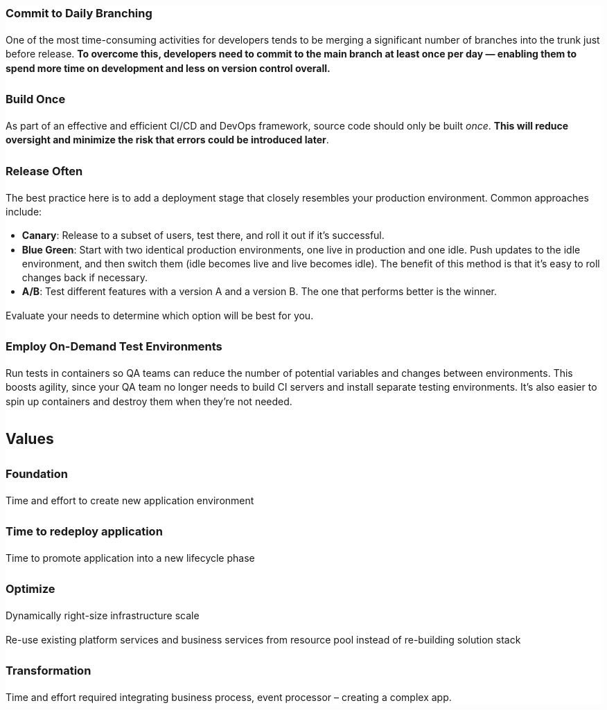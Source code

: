 ### Commit to Daily Branching

One of the most time-consuming activities for developers tends to be merging a significant number of branches into the trunk just before release. **To overcome this, developers need to commit to the main branch at least once per day — enabling them to spend more time on development and less on version control overall.**

### Build Once

As part of an effective and efficient CI/CD and DevOps framework, source code should only be built _once_. **This will reduce oversight and minimize the risk that errors could be introduced later**.

### Release Often

The best practice here is to add a deployment stage that closely resembles your production environment. Common approaches include:

*   **Canary**: Release to a subset of users, test there, and roll it out if it’s successful.
*   **Blue Green**: Start with two identical production environments, one live in production and one idle. Push updates to the idle environment, and then switch them (idle becomes live and live becomes idle). The benefit of this method is that it’s easy to roll changes back if necessary.
*   **A/B**: Test different features with a version A and a version B. The one that performs better is the winner.

Evaluate your needs to determine which option will be best for you.

### Employ On-Demand Test Environments

Run tests in containers so QA teams can reduce the number of potential variables and changes between environments. This boosts agility, since your QA team no longer needs to build CI servers and install separate testing environments. It’s also easier to spin up containers and destroy them when they’re not needed.

## Values

### Foundation

Time and effort to create new application environment

### Time to redeploy application

Time to promote application into a new lifecycle phase

### Optimize

Dynamically right-size infrastructure scale

Re-use existing platform services and business services from resource pool instead of re-building solution stack

### Transformation

Time and effort required integrating business process, event processor – creating a complex app.
